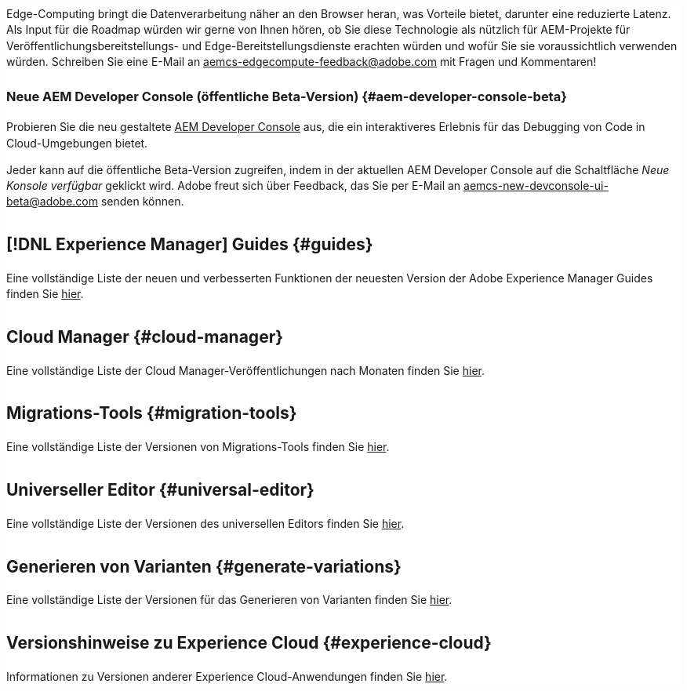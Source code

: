 Edge-Computing bringt die Datenverarbeitung näher an den Browser heran, was Vorteile bietet, darunter eine reduzierte Latenz. Als Input für die Roadmap würden wir gerne von Ihnen hören, ob Sie diese Technologie als nützlich für AEM-Projekte für Veröffentlichungsbereitstellungs- und Edge-Bereitstellungsdienste erachten würden und wofür Sie sie voraussichtlich verwenden würden. Schreiben Sie eine E-Mail an [aemcs-edgecompute-feedback@adobe.com](mailto:aemcs-edgecompute-feedback@adobe.com) mit Fragen und Kommentaren!

### Neue AEM Developer Console (öffentliche Beta-Version) {#aem-developer-console-beta}

Probieren Sie die neu gestaltete [AEM Developer Console](/help/implementing/developing/introduction/aem-developer-console.md) aus, die ein interaktiveres Erlebnis für das Debugging von Code in Cloud-Umgebungen bietet.

Jeder kann auf die öffentliche Beta-Version zugreifen, indem in der aktuellen AEM Developer Console auf die Schaltfläche *Neue Konsole verfügbar* geklickt wird. Adobe freut sich über Feedback, das Sie per E-Mail an [aemcs-new-devconsole-ui-beta@adobe.com](mailto:aemcs-new-devconsole-ui-beta@adobe.com) senden können.

## [!DNL Experience Manager] Guides {#guides}

Eine vollständige Liste der neuen und verbesserten Funktionen der neuesten Version der Adobe Experience Manager Guides finden Sie [hier](https://experienceleague.adobe.com/de/docs/experience-manager-guides/using/release-info/release-notes/cloud-release-notes/2024-releases/2410-release/2410-0-release/whats-new-2024-10-0).

## Cloud Manager {#cloud-manager}

Eine vollständige Liste der Cloud Manager-Veröffentlichungen nach Monaten finden Sie [hier](/help/implementing/cloud-manager/release-notes/current.md).

## Migrations-Tools {#migration-tools}

Eine vollständige Liste der Versionen von Migrations-Tools finden Sie [hier](/help/journey-migration/release-notes/release-notes-migration-tools-current.md).

## Universeller Editor {#universal-editor}

Eine vollständige Liste der Versionen des universellen Editors finden Sie [hier](/help/release-notes/universal-editor/current.md).

## Generieren von Varianten {#generate-variations}

Eine vollständige Liste der Versionen für das Generieren von Varianten finden Sie [hier](/help/generative-ai/release-notes-generate-variations.md).

## Versionshinweise zu Experience Cloud {#experience-cloud}

Informationen zu Versionen anderer Experience Cloud-Anwendungen finden Sie [hier](https://experienceleague.adobe.com/de/docs/release-notes/experience-cloud/current).

